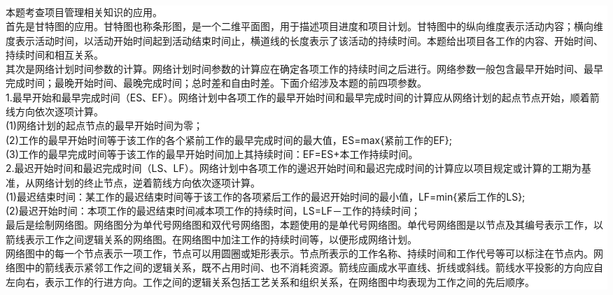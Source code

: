 本题考查项目管理相关知识的应用。  
首先是甘特图的应用。甘特图也称条形图，是一个二维平面图，用于描述项目进度和项目计划。甘特图中的纵向维度表示活动内容；横向维度表示活动时间，以活动开始时间起到活动结束时间止，横道线的长度表示了该活动的持续时间。本题给出项目各工作的内容、开始时间、持续时间和相互关系。  
其次是网络计划时间参数的计算。网络计划时间参数的计算应在确定各项工作的持续时间之后进行。网络参数一般包含最早开始时间、最早完成时间；最晚开始时间、最晚完成时间；总时差和自由时差。下面介绍涉及本题的前四项参数。  
1.最早开始和最早完成时间（ES、EF）。网络计划中各项工作的最早开始时间和最早完成时间的计算应从网络计划的起点节点开始，顺着箭线方向依次逐项计算。  
(1)网络计划的起点节点的最早开始时间为零；  
(2)工作的最早开始时间等于该工作的各个紧前工作的最早完成时间的最大值，ES=max\{紧前工作的EF\};  
(3)工作的最早完成时间等于该工作的最早开始时间加上其持续时间：EF=ES+本工作持续时间。  
2.最迟开始时间和最迟完成时间（LS、LF）。网络计划中各项工作的邊迟开始时间和最迟完成时间的计算应以项目规定或计算的工期为基准，从网络计划的终止节点，逆着箭线方向依次逐项计算。  
(1)最迟结束时间：某工作的最迟结束时间等于该工作的各项紧后工作的最迟开始时间的最小值，LF=min\{紧后工作的LS\};  
(2)最迟开始时间：本项工作的最迟结束时间减本项工作的持续时间，LS=LF－工作的持续时间；  
最后是绘制网络图。网络图分为单代号网络图和双代号网络图，本题使用的是单代号网络图。单代号网络图是以节点及其编号表示工作，以箭线表示工作之间逻辑关系的网络图。在网络图中加注工作的持续时间等，以便形成网络计划。  
网络图中的每一个节点表示一项工作，节点可以用圆圈或矩形表示。节点所表示的工作名称、持续时间和工作代号等可以标注在节点内。网络图中的箭线表示紧邻工作之间的逻辑关系，既不占用时间、也不消耗资源。箭线应画成水平直线、折线或斜线。箭线水平投影的方向应自左向右，表示工作的行进方向。工作之间的逻辑关系包括工艺关系和组织关系，在网络图中均表现为工作之间的先后顺序。  



[092d71cf7f8345e5959fc063810d1c71.jpg]: https://www.xkxxkx.cn/file/exam/software/电子商务设计师/案例/第1题/092d71cf7f8345e5959fc063810d1c71.jpg
[3281487822804b3a833e97003113d907.jpg]: https://www.xkxxkx.cn/file/exam/software/电子商务设计师/案例/第2题/3281487822804b3a833e97003113d907.jpg
[2d831940b33a43edb370e4f24db572fa.jpg]: https://www.xkxxkx.cn/file/exam/software/电子商务设计师/案例/第4题/2d831940b33a43edb370e4f24db572fa.jpg
[52949921d37e40ca80c2a14c5d7a56ad.jpg]: https://www.xkxxkx.cn/file/exam/software/电子商务设计师/案例/第5题/52949921d37e40ca80c2a14c5d7a56ad.jpg
[bf5a9e90bbff431db4b5b8f4e2ecebd1.jpg]: https://www.xkxxkx.cn/file/exam/software/电子商务设计师/案例/第5题/bf5a9e90bbff431db4b5b8f4e2ecebd1.jpg
